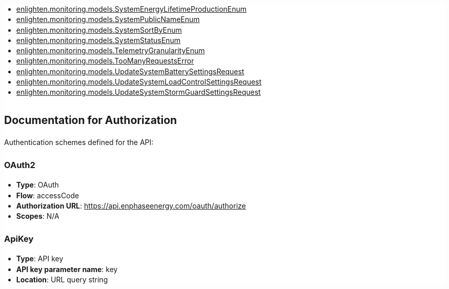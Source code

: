  - [enlighten.monitoring.models.SystemEnergyLifetimeProductionEnum](docs/SystemEnergyLifetimeProductionEnum.md)
 - [enlighten.monitoring.models.SystemPublicNameEnum](docs/SystemPublicNameEnum.md)
 - [enlighten.monitoring.models.SystemSortByEnum](docs/SystemSortByEnum.md)
 - [enlighten.monitoring.models.SystemStatusEnum](docs/SystemStatusEnum.md)
 - [enlighten.monitoring.models.TelemetryGranularityEnum](docs/TelemetryGranularityEnum.md)
 - [enlighten.monitoring.models.TooManyRequestsError](docs/TooManyRequestsError.md)
 - [enlighten.monitoring.models.UpdateSystemBatterySettingsRequest](docs/UpdateSystemBatterySettingsRequest.md)
 - [enlighten.monitoring.models.UpdateSystemLoadControlSettingsRequest](docs/UpdateSystemLoadControlSettingsRequest.md)
 - [enlighten.monitoring.models.UpdateSystemStormGuardSettingsRequest](docs/UpdateSystemStormGuardSettingsRequest.md)


<a id="documentation-for-authorization"></a>
## Documentation for Authorization


Authentication schemes defined for the API:
<a id="OAuth2"></a>
### OAuth2

- **Type**: OAuth
- **Flow**: accessCode
- **Authorization URL**: https://api.enphaseenergy.com/oauth/authorize
- **Scopes**: N/A

<a id="ApiKey"></a>
### ApiKey

- **Type**: API key
- **API key parameter name**: key
- **Location**: URL query string

